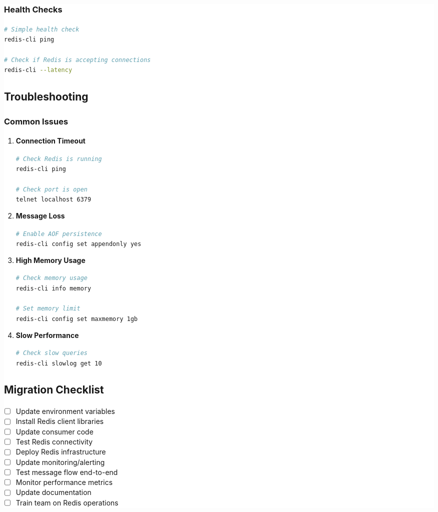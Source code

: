 ### Health Checks

```bash
# Simple health check
redis-cli ping

# Check if Redis is accepting connections
redis-cli --latency
```

## Troubleshooting

### Common Issues

1. **Connection Timeout**

   ```bash
   # Check Redis is running
   redis-cli ping

   # Check port is open
   telnet localhost 6379
   ```

2. **Message Loss**

   ```bash
   # Enable AOF persistence
   redis-cli config set appendonly yes
   ```

3. **High Memory Usage**

   ```bash
   # Check memory usage
   redis-cli info memory

   # Set memory limit
   redis-cli config set maxmemory 1gb
   ```

4. **Slow Performance**
   ```bash
   # Check slow queries
   redis-cli slowlog get 10
   ```

## Migration Checklist

- [ ] Update environment variables
- [ ] Install Redis client libraries
- [ ] Update consumer code
- [ ] Test Redis connectivity
- [ ] Deploy Redis infrastructure
- [ ] Update monitoring/alerting
- [ ] Test message flow end-to-end
- [ ] Monitor performance metrics
- [ ] Update documentation
- [ ] Train team on Redis operations
